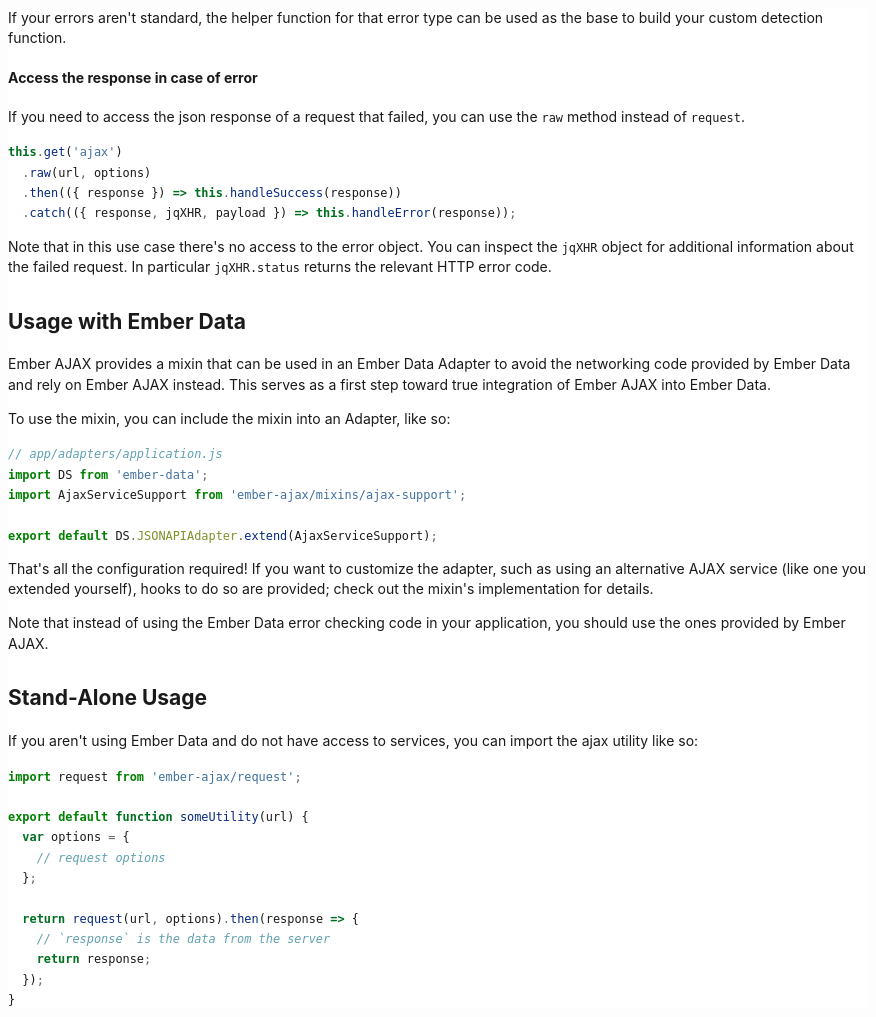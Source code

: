 If your errors aren't standard, the helper function for that error type can be used as the base to build your custom detection function.

#### Access the response in case of error

If you need to access the json response of a request that failed, you can use the `raw` method instead of `request`.

```js
this.get('ajax')
  .raw(url, options)
  .then(({ response }) => this.handleSuccess(response))
  .catch(({ response, jqXHR, payload }) => this.handleError(response));
```

Note that in this use case there's no access to the error object. You can inspect the `jqXHR` object for additional information about the failed request. In particular `jqXHR.status` returns the relevant HTTP error code.

## Usage with Ember Data

Ember AJAX provides a mixin that can be used in an Ember Data Adapter to avoid the networking code provided by Ember Data and rely on Ember AJAX instead. This serves as a first step toward true integration of Ember AJAX into Ember Data.

To use the mixin, you can include the mixin into an Adapter, like so:

```javascript
// app/adapters/application.js
import DS from 'ember-data';
import AjaxServiceSupport from 'ember-ajax/mixins/ajax-support';

export default DS.JSONAPIAdapter.extend(AjaxServiceSupport);
```

That's all the configuration required! If you want to customize the adapter, such as using an alternative AJAX service (like one you extended yourself), hooks to do so are provided; check out the mixin's implementation for details.

Note that instead of using the Ember Data error checking code in your application, you should use the ones provided by Ember AJAX.

## Stand-Alone Usage

If you aren't using Ember Data and do not have access to services, you
can import the ajax utility like so:

```js
import request from 'ember-ajax/request';

export default function someUtility(url) {
  var options = {
    // request options
  };

  return request(url, options).then(response => {
    // `response` is the data from the server
    return response;
  });
}
```
